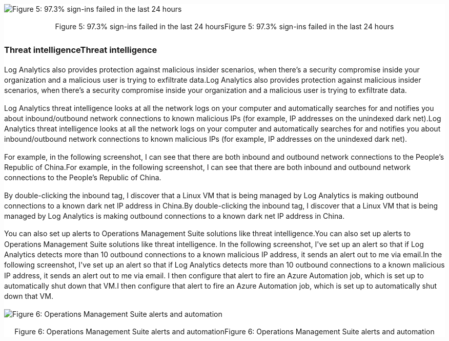![Figure 5: 97.3% sign-ins failed in the last 24 hours](https://docstestmedia1.blob.core.windows.net/azure-media/articles/azure-government/media/documentation-government-oms-figure5.png)
<p align="center"><span data-ttu-id="402b6-165">Figure 5: 97.3% sign-ins failed in the last 24 hours</span><span class="sxs-lookup"><span data-stu-id="402b6-165">Figure 5: 97.3% sign-ins failed in the last 24 hours</span></span></p>

### <a name="threat-intelligence"></a><span data-ttu-id="402b6-166">Threat intelligence</span><span class="sxs-lookup"><span data-stu-id="402b6-166">Threat intelligence</span></span>
<span data-ttu-id="402b6-167">Log Analytics also provides protection against malicious insider scenarios, when there’s a security compromise inside your organization and a malicious user is trying to exfiltrate data.</span><span class="sxs-lookup"><span data-stu-id="402b6-167">Log Analytics also provides protection against malicious insider scenarios, when there’s a security compromise inside your organization and a malicious user is trying to exfiltrate data.</span></span>

<span data-ttu-id="402b6-168">Log Analytics threat intelligence looks at all the network logs on your computer and automatically searches for and notifies you about inbound/outbound network connections to known malicious IPs (for example, IP addresses on the unindexed dark net).</span><span class="sxs-lookup"><span data-stu-id="402b6-168">Log Analytics threat intelligence looks at all the network logs on your computer and automatically searches for and notifies you about inbound/outbound network connections to known malicious IPs (for example, IP addresses on the unindexed dark net).</span></span>

<span data-ttu-id="402b6-169">For example, in the following screenshot, I can see that there are both inbound and outbound network connections to the People’s Republic of China.</span><span class="sxs-lookup"><span data-stu-id="402b6-169">For example, in the following screenshot, I can see that there are both inbound and outbound network connections to the People’s Republic of China.</span></span>

<span data-ttu-id="402b6-170">By double-clicking the inbound tag, I discover that a Linux VM that is being managed by Log Analytics is making outbound connections to a known dark net IP address in China.</span><span class="sxs-lookup"><span data-stu-id="402b6-170">By double-clicking the inbound tag, I discover that a Linux VM that is being managed by Log Analytics is making outbound connections to a known dark net IP address in China.</span></span>

<span data-ttu-id="402b6-171">You can also set up alerts to Operations Management Suite solutions like threat intelligence.</span><span class="sxs-lookup"><span data-stu-id="402b6-171">You can also set up alerts to Operations Management Suite solutions like threat intelligence.</span></span> <span data-ttu-id="402b6-172">In the following screenshot, I've set up an alert so that if Log Analytics detects more than 10 outbound connections to a known malicious IP address, it sends an alert out to me via email.</span><span class="sxs-lookup"><span data-stu-id="402b6-172">In the following screenshot, I've set up an alert so that if Log Analytics detects more than 10 outbound connections to a known malicious IP address, it sends an alert out to me via email.</span></span> <span data-ttu-id="402b6-173">I then configure that alert to fire an Azure Automation job, which is set up to automatically shut down that VM.</span><span class="sxs-lookup"><span data-stu-id="402b6-173">I then configure that alert to fire an Azure Automation job, which is set up to automatically shut down that VM.</span></span>

![Figure 6: Operations Management Suite alerts and automation](https://docstestmedia1.blob.core.windows.net/azure-media/articles/azure-government/media/documentation-government-oms-figure6.png)
<p align="center"><span data-ttu-id="402b6-175">Figure 6: Operations Management Suite alerts and automation</span><span class="sxs-lookup"><span data-stu-id="402b6-175">Figure 6: Operations Management Suite alerts and automation</span></span></p>
